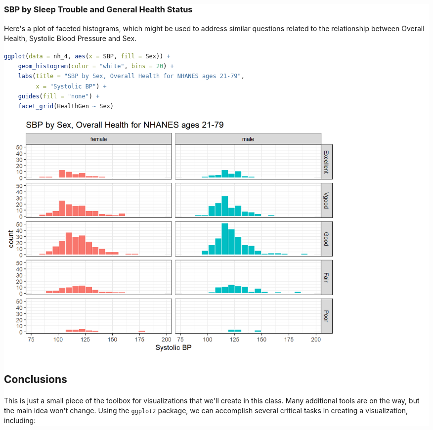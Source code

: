 ### SBP by Sleep Trouble and General Health Status

Here's a plot of faceted histograms, which might be used to address similar questions related to the relationship between Overall Health, Systolic Blood Pressure and Sex.


```r
ggplot(data = nh_4, aes(x = SBP, fill = Sex)) + 
    geom_histogram(color = "white", bins = 20) + 
    labs(title = "SBP by Sex, Overall Health for NHANES ages 21-79",
         x = "Systolic BP") + 
    guides(fill = "none") +
    facet_grid(HealthGen ~ Sex)
```

<img src="04-nhanes2_files/figure-html/unnamed-chunk-7-1.png" width="672" />

## Conclusions

This is just a small piece of the toolbox for visualizations that we'll create in this class. Many additional tools are on the way, but the main idea won't change. Using the `ggplot2` package, we can accomplish several critical tasks in creating a visualization, including:
